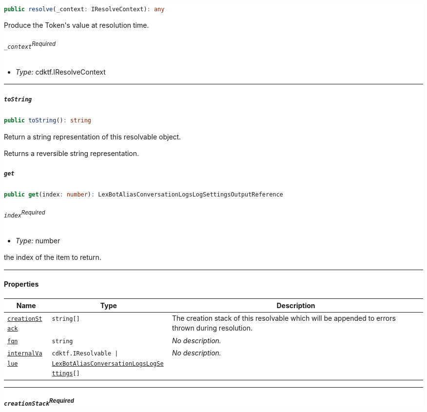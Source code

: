 ```typescript
public resolve(_context: IResolveContext): any
```

Produce the Token's value at resolution time.

###### `_context`<sup>Required</sup> <a name="_context" id="@cdktf/aws-cdk.lexBotAlias.LexBotAliasConversationLogsLogSettingsList.resolve.parameter._context"></a>

- *Type:* cdktf.IResolveContext

---

##### `toString` <a name="toString" id="@cdktf/aws-cdk.lexBotAlias.LexBotAliasConversationLogsLogSettingsList.toString"></a>

```typescript
public toString(): string
```

Return a string representation of this resolvable object.

Returns a reversible string representation.

##### `get` <a name="get" id="@cdktf/aws-cdk.lexBotAlias.LexBotAliasConversationLogsLogSettingsList.get"></a>

```typescript
public get(index: number): LexBotAliasConversationLogsLogSettingsOutputReference
```

###### `index`<sup>Required</sup> <a name="index" id="@cdktf/aws-cdk.lexBotAlias.LexBotAliasConversationLogsLogSettingsList.get.parameter.index"></a>

- *Type:* number

the index of the item to return.

---


#### Properties <a name="Properties" id="Properties"></a>

| **Name** | **Type** | **Description** |
| --- | --- | --- |
| <code><a href="#@cdktf/aws-cdk.lexBotAlias.LexBotAliasConversationLogsLogSettingsList.property.creationStack">creationStack</a></code> | <code>string[]</code> | The creation stack of this resolvable which will be appended to errors thrown during resolution. |
| <code><a href="#@cdktf/aws-cdk.lexBotAlias.LexBotAliasConversationLogsLogSettingsList.property.fqn">fqn</a></code> | <code>string</code> | *No description.* |
| <code><a href="#@cdktf/aws-cdk.lexBotAlias.LexBotAliasConversationLogsLogSettingsList.property.internalValue">internalValue</a></code> | <code>cdktf.IResolvable \| <a href="#@cdktf/aws-cdk.lexBotAlias.LexBotAliasConversationLogsLogSettings">LexBotAliasConversationLogsLogSettings</a>[]</code> | *No description.* |

---

##### `creationStack`<sup>Required</sup> <a name="creationStack" id="@cdktf/aws-cdk.lexBotAlias.LexBotAliasConversationLogsLogSettingsList.property.creationStack"></a>
